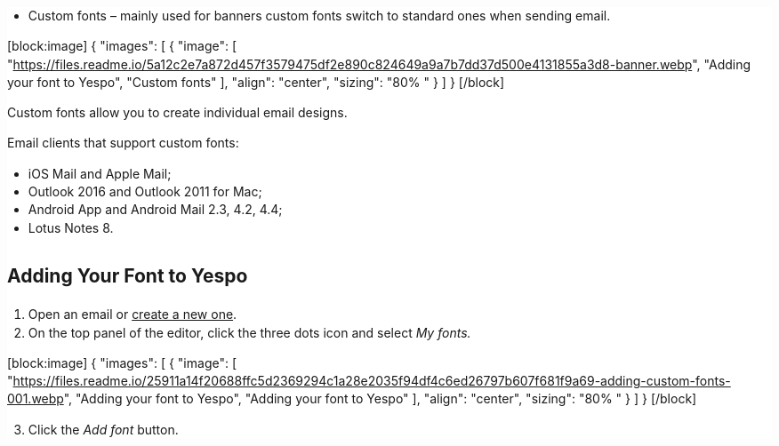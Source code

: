 
- Custom fonts – mainly used for banners custom fonts switch to standard ones when sending email.

[block:image]
{
  "images": [
    {
      "image": [
        "https://files.readme.io/5a12c2e7a872d457f3579475df2e890c824649a9a7b7dd37d500e4131855a3d8-banner.webp",
        "Adding your font to Yespo",
        "Custom fonts"
      ],
      "align": "center",
      "sizing": "80% "
    }
  ]
}
[/block]


Custom fonts allow you to create individual email designs.

Email clients that support custom fonts:

- iOS Mail and Apple Mail;
- Outlook 2016 and Outlook 2011 for Mac;
- Android App and Android Mail 2.3, 4.2, 4.4;
- Lotus Notes 8.

## Adding Your Font to Yespo

1. Open an email or [create a new one](https://docs.yespo.io/docs/compose-email).
2. On the top panel of the editor, click the three dots icon and select _My fonts._

[block:image]
{
  "images": [
    {
      "image": [
        "https://files.readme.io/25911a14f20688ffc5d2369294c1a28e2035f94df4c6ed26797b607f681f9a69-adding-custom-fonts-001.webp",
        "Adding your font to Yespo",
        "Adding your font to Yespo"
      ],
      "align": "center",
      "sizing": "80% "
    }
  ]
}
[/block]


3. Click the _Add font_ button.
